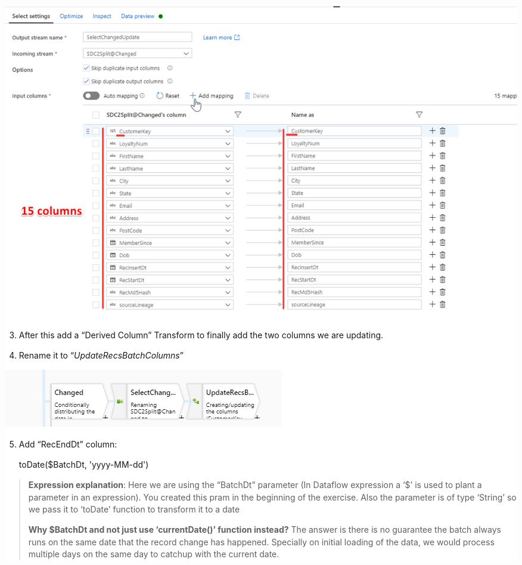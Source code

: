 ![](.//media/image34.png)

3.  After this add a “Derived Column” Transform to finally add the two
    columns we are updating.

4.  Rename it to “*UpdateRecsBatchColumns*”

![](.//media/image35.png)

5.  Add “RecEndDt” column:



    toDate($BatchDt, 'yyyy-MM-dd')

> **Expression explanation**: Here we are using the “BatchDt” parameter
> (In Dataflow expression a ‘$’ is used to plant a parameter in an
> expression). You created this pram in the beginning of the exercise.
> Also the parameter is of type ‘String’ so we pass it to ‘toDate’
> function to transform it to a date
> 
> **Why $BatchDt and not just use ‘currentDate()’ function instead?**
> The answer is there is no guarantee the batch always runs on the same
> date that the record change has happened. Specially on initial loading
> of the data, we would process multiple days on the same day to catchup
> with the current date.
